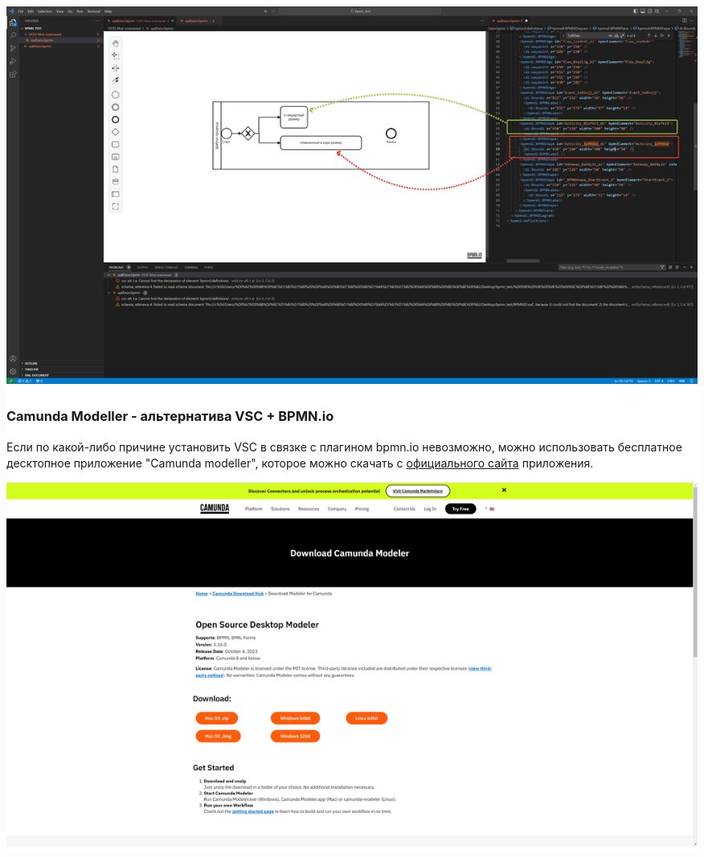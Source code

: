 ![1697626786597](image/Instruction_bpmn_to_uin/1697626786597.png "Изменение размера элементов через код")

### Camunda Modeller - альтернатива VSC + BPMN.io

Если по какой-либо причине установить VSC в связке с плагином bpmn.io невозможно, можно использовать бесплатное десктопное приложение "Camunda modeller", которое можно скачать с [официального сайта](https://camunda.com/download/modeler/) приложения.

![1697627002751](image/Instruction_bpmn_to_uin/1697627002751.png "Портал для скачивания Camunda Modeller")
